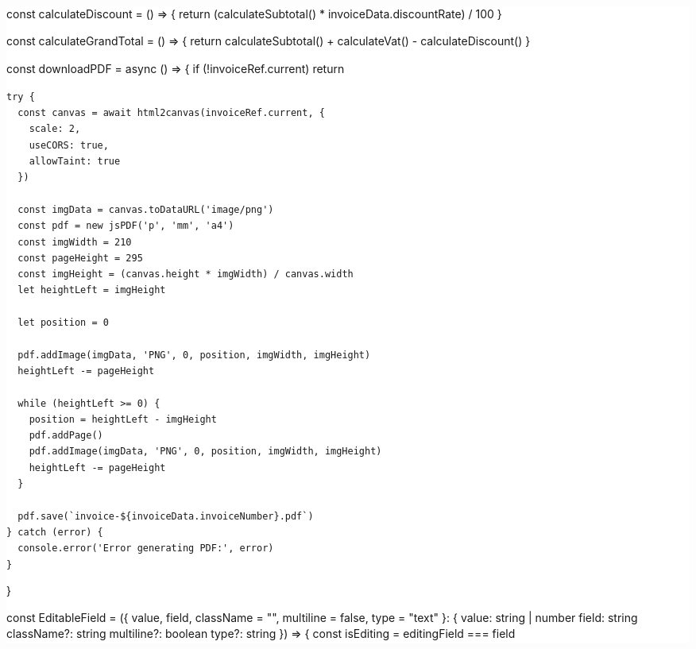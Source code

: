   const calculateDiscount = () => {
    return (calculateSubtotal() * invoiceData.discountRate) / 100
  }

  const calculateGrandTotal = () => {
    return calculateSubtotal() + calculateVat() - calculateDiscount()
  }

  const downloadPDF = async () => {
    if (!invoiceRef.current) return

    try {
      const canvas = await html2canvas(invoiceRef.current, {
        scale: 2,
        useCORS: true,
        allowTaint: true
      })
      
      const imgData = canvas.toDataURL('image/png')
      const pdf = new jsPDF('p', 'mm', 'a4')
      const imgWidth = 210
      const pageHeight = 295
      const imgHeight = (canvas.height * imgWidth) / canvas.width
      let heightLeft = imgHeight

      let position = 0

      pdf.addImage(imgData, 'PNG', 0, position, imgWidth, imgHeight)
      heightLeft -= pageHeight

      while (heightLeft >= 0) {
        position = heightLeft - imgHeight
        pdf.addPage()
        pdf.addImage(imgData, 'PNG', 0, position, imgWidth, imgHeight)
        heightLeft -= pageHeight
      }

      pdf.save(`invoice-${invoiceData.invoiceNumber}.pdf`)
    } catch (error) {
      console.error('Error generating PDF:', error)
    }
  }

  const EditableField = ({ 
    value, 
    field, 
    className = "", 
    multiline = false,
    type = "text"
  }: { 
    value: string | number
    field: string
    className?: string
    multiline?: boolean
    type?: string
  }) => {
    const isEditing = editingField === field
